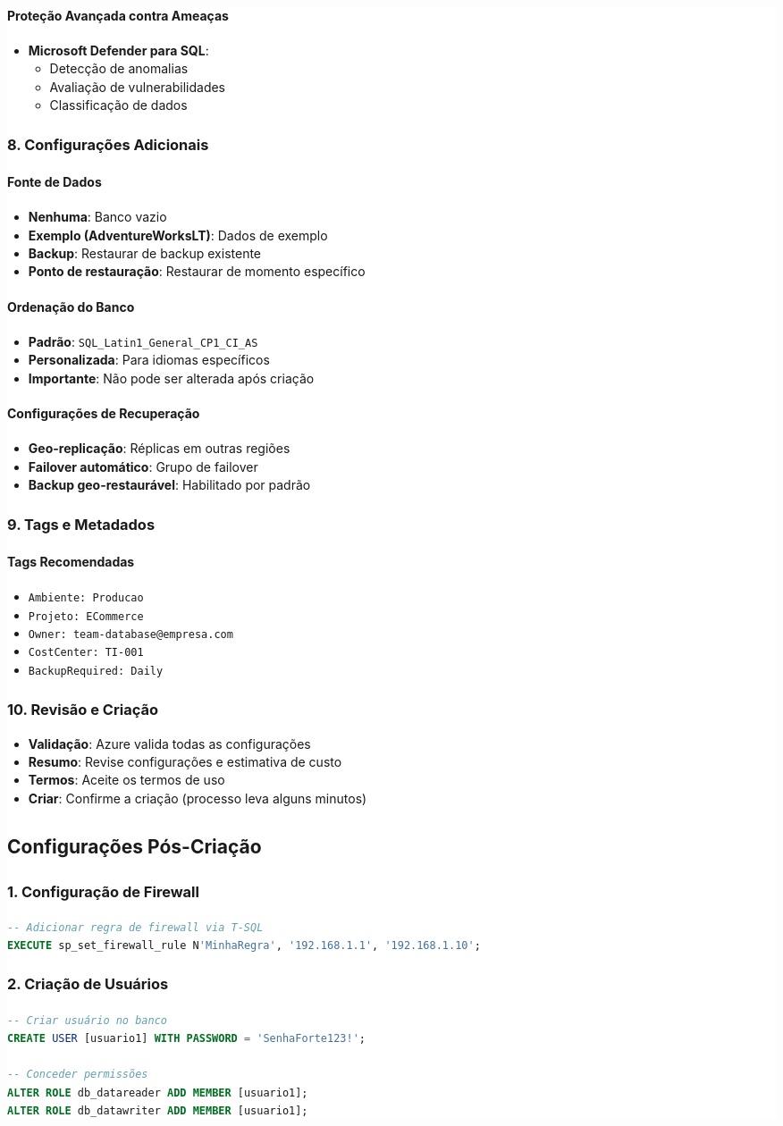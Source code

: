 #### Proteção Avançada contra Ameaças
- **Microsoft Defender para SQL**: 
  - Detecção de anomalias
  - Avaliação de vulnerabilidades
  - Classificação de dados

### 8. Configurações Adicionais

#### Fonte de Dados
- **Nenhuma**: Banco vazio
- **Exemplo (AdventureWorksLT)**: Dados de exemplo
- **Backup**: Restaurar de backup existente
- **Ponto de restauração**: Restaurar de momento específico

#### Ordenação do Banco
- **Padrão**: `SQL_Latin1_General_CP1_CI_AS`
- **Personalizada**: Para idiomas específicos
- **Importante**: Não pode ser alterada após criação

#### Configurações de Recuperação
- **Geo-replicação**: Réplicas em outras regiões
- **Failover automático**: Grupo de failover
- **Backup geo-restaurável**: Habilitado por padrão

### 9. Tags e Metadados

#### Tags Recomendadas
- `Ambiente: Producao`
- `Projeto: ECommerce`
- `Owner: team-database@empresa.com`
- `CostCenter: TI-001`
- `BackupRequired: Daily`

### 10. Revisão e Criação
- **Validação**: Azure valida todas as configurações
- **Resumo**: Revise configurações e estimativa de custo
- **Termos**: Aceite os termos de uso
- **Criar**: Confirme a criação (processo leva alguns minutos)

## Configurações Pós-Criação

### 1. Configuração de Firewall
```sql
-- Adicionar regra de firewall via T-SQL
EXECUTE sp_set_firewall_rule N'MinhaRegra', '192.168.1.1', '192.168.1.10';
```

### 2. Criação de Usuários
```sql
-- Criar usuário no banco
CREATE USER [usuario1] WITH PASSWORD = 'SenhaForte123!';

-- Conceder permissões
ALTER ROLE db_datareader ADD MEMBER [usuario1];
ALTER ROLE db_datawriter ADD MEMBER [usuario1];
```
